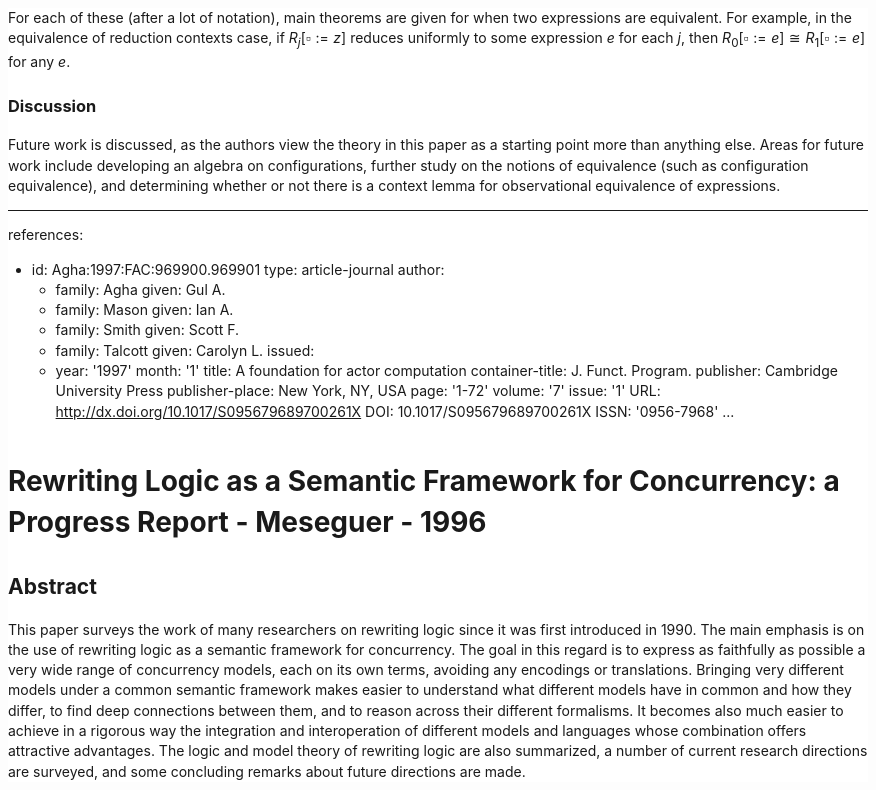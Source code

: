 For each of these (after a lot of notation), main theorems are given for when
two expressions are equivalent. For example, in the equivalence of reduction
contexts case, if $R_j[\square := z]$ reduces uniformly to some expression $e$
for each $j$, then $R_0[\square := e] \cong R_1[\square := e]$ for any $e$.

### Discussion

Future work is discussed, as the authors view the theory in this paper as a
starting point more than anything else. Areas for future work include developing
an algebra on configurations, further study on the notions of equivalence (such
as configuration equivalence), and determining whether or not there is a context
lemma for observational equivalence of expressions.

---
references:
- id: Agha:1997:FAC:969900.969901
  type: article-journal
  author:
  - family: Agha
    given: Gul A.
  - family: Mason
    given: Ian A.
  - family: Smith
    given: Scott F.
  - family: Talcott
    given: Carolyn L.
  issued:
  - year: '1997'
    month: '1'
  title: A foundation for actor computation
  container-title: J. Funct. Program.
  publisher: Cambridge University Press
  publisher-place: New York, NY, USA
  page: '1-72'
  volume: '7'
  issue: '1'
  URL: http://dx.doi.org/10.1017/S095679689700261X
  DOI: 10.1017/S095679689700261X
  ISSN: '0956-7968'
...

Rewriting Logic as a Semantic Framework for Concurrency: a Progress Report - Meseguer - 1996
============================================================================================

Abstract
--------

This paper surveys the work of many researchers on rewriting logic since it was
first introduced in 1990. The main emphasis is on the use of rewriting logic as
a semantic framework for concurrency. The goal in this regard is to express as
faithfully as possible a very wide range of concurrency models, each on its own
terms, avoiding any encodings or translations. Bringing very different models
under a common semantic framework makes easier to understand what different
models have in common and how they differ, to find deep connections between
them, and to reason across their different formalisms. It becomes also much
easier to achieve in a rigorous way the integration and interoperation of
different models and languages whose combination offers attractive
advantages. The logic and model theory of rewriting logic are also summarized, a
number of current research directions are surveyed, and some concluding remarks
about future directions are made.


[^fair_merge]: A *fair merge* of two strings is a third string where each